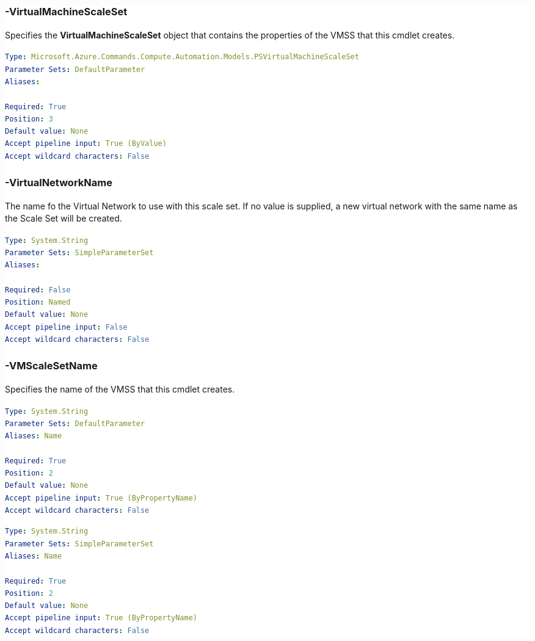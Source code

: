 ### -VirtualMachineScaleSet
Specifies the **VirtualMachineScaleSet** object that contains the properties of the VMSS that this cmdlet creates.

```yaml
Type: Microsoft.Azure.Commands.Compute.Automation.Models.PSVirtualMachineScaleSet
Parameter Sets: DefaultParameter
Aliases:

Required: True
Position: 3
Default value: None
Accept pipeline input: True (ByValue)
Accept wildcard characters: False
```

### -VirtualNetworkName
The name fo the Virtual Network to use with this scale set.  If no value is supplied, a new virtual network with the same name as the Scale Set will be created.

```yaml
Type: System.String
Parameter Sets: SimpleParameterSet
Aliases:

Required: False
Position: Named
Default value: None
Accept pipeline input: False
Accept wildcard characters: False
```

### -VMScaleSetName
Specifies the name of the VMSS that this cmdlet creates.

```yaml
Type: System.String
Parameter Sets: DefaultParameter
Aliases: Name

Required: True
Position: 2
Default value: None
Accept pipeline input: True (ByPropertyName)
Accept wildcard characters: False
```

```yaml
Type: System.String
Parameter Sets: SimpleParameterSet
Aliases: Name

Required: True
Position: 2
Default value: None
Accept pipeline input: True (ByPropertyName)
Accept wildcard characters: False
```
